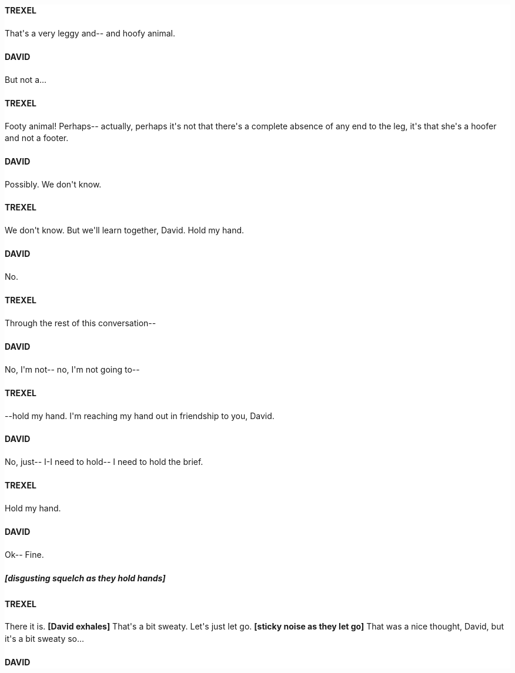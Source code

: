 #### TREXEL

That's a very leggy and-- and hoofy animal.

#### DAVID

But not a...

#### TREXEL

Footy animal! Perhaps-- actually, perhaps it's not that there's a complete absence of any end to the leg, it's that she's a hoofer and not a footer.

#### DAVID

Possibly. We don't know.

#### TREXEL

We don't know. But we'll learn together, David. Hold my hand.

#### DAVID

No.

#### TREXEL

Through the rest of this conversation--

#### DAVID

No, I'm not-- no, I'm not going to--

#### TREXEL

--hold my hand. I'm reaching my hand out in friendship to you, David.

#### DAVID

No, just-- I-I need to hold-- I need to hold the brief.

#### TREXEL

Hold my hand.

#### DAVID

Ok-- Fine.

##### [disgusting squelch as they hold hands]

#### TREXEL

There it is. __[David exhales]__ That's a bit sweaty. Let's just let go. __[sticky noise as they let go]__ That was a nice thought, David, but it's a bit sweaty so...

#### DAVID
